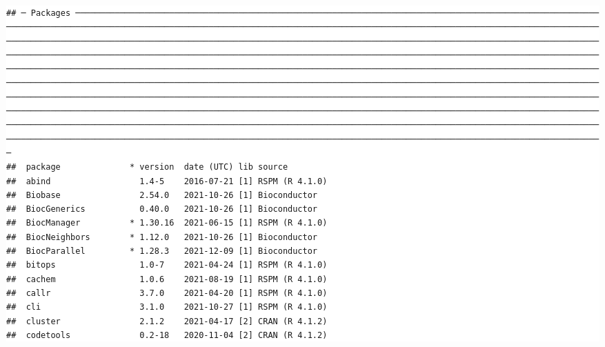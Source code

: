     ## ─ Packages ───────────────────────────────────────────────────────────────────────────────────────────────────────────────────────────────────────────────────────────────────────────────────────────────────────────────────────────────────────────────────────────────────────────────────────────────────────────────────────────────────────────────────────────────────────────────────────────────────────────────────────────────────────────────────────────────────────────────────────────────────────────────────────────────────────────────────────────────────────────────────────────────────────────────────────────────────────────────────────────────────────────────────────────────────────────────────────────────────────────────────────────────────────────────────────────────────────────────────────────────────────────────────────────────────────────────────────────────────────────────────────────────────────────────────────────────────────────────────────────────────────────────────────────────────────────────────────────────────────────────────────────────────────────────────────────────────────────────────────────────────────────────────────────────────────────────────────────────────
    ##  package              * version  date (UTC) lib source
    ##  abind                  1.4-5    2016-07-21 [1] RSPM (R 4.1.0)
    ##  Biobase                2.54.0   2021-10-26 [1] Bioconductor
    ##  BiocGenerics           0.40.0   2021-10-26 [1] Bioconductor
    ##  BiocManager          * 1.30.16  2021-06-15 [1] RSPM (R 4.1.0)
    ##  BiocNeighbors        * 1.12.0   2021-10-26 [1] Bioconductor
    ##  BiocParallel         * 1.28.3   2021-12-09 [1] Bioconductor
    ##  bitops                 1.0-7    2021-04-24 [1] RSPM (R 4.1.0)
    ##  cachem                 1.0.6    2021-08-19 [1] RSPM (R 4.1.0)
    ##  callr                  3.7.0    2021-04-20 [1] RSPM (R 4.1.0)
    ##  cli                    3.1.0    2021-10-27 [1] RSPM (R 4.1.0)
    ##  cluster                2.1.2    2021-04-17 [2] CRAN (R 4.1.2)
    ##  codetools              0.2-18   2020-11-04 [2] CRAN (R 4.1.2)
